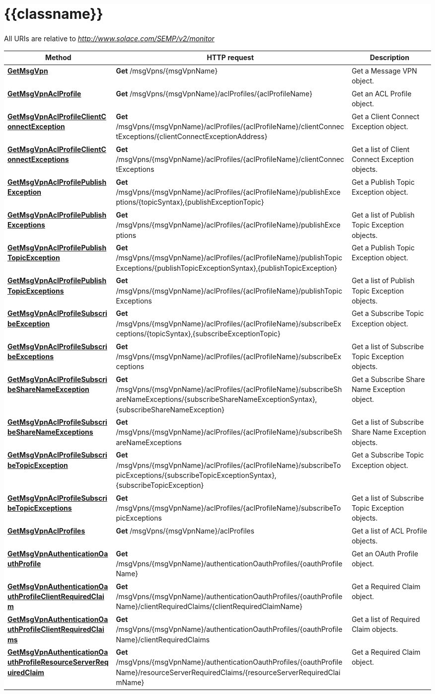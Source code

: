 # {{classname}}

All URIs are relative to *http://www.solace.com/SEMP/v2/monitor*

Method | HTTP request | Description
------------- | ------------- | -------------
[**GetMsgVpn**](MsgVpnApi.md#GetMsgVpn) | **Get** /msgVpns/{msgVpnName} | Get a Message VPN object.
[**GetMsgVpnAclProfile**](MsgVpnApi.md#GetMsgVpnAclProfile) | **Get** /msgVpns/{msgVpnName}/aclProfiles/{aclProfileName} | Get an ACL Profile object.
[**GetMsgVpnAclProfileClientConnectException**](MsgVpnApi.md#GetMsgVpnAclProfileClientConnectException) | **Get** /msgVpns/{msgVpnName}/aclProfiles/{aclProfileName}/clientConnectExceptions/{clientConnectExceptionAddress} | Get a Client Connect Exception object.
[**GetMsgVpnAclProfileClientConnectExceptions**](MsgVpnApi.md#GetMsgVpnAclProfileClientConnectExceptions) | **Get** /msgVpns/{msgVpnName}/aclProfiles/{aclProfileName}/clientConnectExceptions | Get a list of Client Connect Exception objects.
[**GetMsgVpnAclProfilePublishException**](MsgVpnApi.md#GetMsgVpnAclProfilePublishException) | **Get** /msgVpns/{msgVpnName}/aclProfiles/{aclProfileName}/publishExceptions/{topicSyntax},{publishExceptionTopic} | Get a Publish Topic Exception object.
[**GetMsgVpnAclProfilePublishExceptions**](MsgVpnApi.md#GetMsgVpnAclProfilePublishExceptions) | **Get** /msgVpns/{msgVpnName}/aclProfiles/{aclProfileName}/publishExceptions | Get a list of Publish Topic Exception objects.
[**GetMsgVpnAclProfilePublishTopicException**](MsgVpnApi.md#GetMsgVpnAclProfilePublishTopicException) | **Get** /msgVpns/{msgVpnName}/aclProfiles/{aclProfileName}/publishTopicExceptions/{publishTopicExceptionSyntax},{publishTopicException} | Get a Publish Topic Exception object.
[**GetMsgVpnAclProfilePublishTopicExceptions**](MsgVpnApi.md#GetMsgVpnAclProfilePublishTopicExceptions) | **Get** /msgVpns/{msgVpnName}/aclProfiles/{aclProfileName}/publishTopicExceptions | Get a list of Publish Topic Exception objects.
[**GetMsgVpnAclProfileSubscribeException**](MsgVpnApi.md#GetMsgVpnAclProfileSubscribeException) | **Get** /msgVpns/{msgVpnName}/aclProfiles/{aclProfileName}/subscribeExceptions/{topicSyntax},{subscribeExceptionTopic} | Get a Subscribe Topic Exception object.
[**GetMsgVpnAclProfileSubscribeExceptions**](MsgVpnApi.md#GetMsgVpnAclProfileSubscribeExceptions) | **Get** /msgVpns/{msgVpnName}/aclProfiles/{aclProfileName}/subscribeExceptions | Get a list of Subscribe Topic Exception objects.
[**GetMsgVpnAclProfileSubscribeShareNameException**](MsgVpnApi.md#GetMsgVpnAclProfileSubscribeShareNameException) | **Get** /msgVpns/{msgVpnName}/aclProfiles/{aclProfileName}/subscribeShareNameExceptions/{subscribeShareNameExceptionSyntax},{subscribeShareNameException} | Get a Subscribe Share Name Exception object.
[**GetMsgVpnAclProfileSubscribeShareNameExceptions**](MsgVpnApi.md#GetMsgVpnAclProfileSubscribeShareNameExceptions) | **Get** /msgVpns/{msgVpnName}/aclProfiles/{aclProfileName}/subscribeShareNameExceptions | Get a list of Subscribe Share Name Exception objects.
[**GetMsgVpnAclProfileSubscribeTopicException**](MsgVpnApi.md#GetMsgVpnAclProfileSubscribeTopicException) | **Get** /msgVpns/{msgVpnName}/aclProfiles/{aclProfileName}/subscribeTopicExceptions/{subscribeTopicExceptionSyntax},{subscribeTopicException} | Get a Subscribe Topic Exception object.
[**GetMsgVpnAclProfileSubscribeTopicExceptions**](MsgVpnApi.md#GetMsgVpnAclProfileSubscribeTopicExceptions) | **Get** /msgVpns/{msgVpnName}/aclProfiles/{aclProfileName}/subscribeTopicExceptions | Get a list of Subscribe Topic Exception objects.
[**GetMsgVpnAclProfiles**](MsgVpnApi.md#GetMsgVpnAclProfiles) | **Get** /msgVpns/{msgVpnName}/aclProfiles | Get a list of ACL Profile objects.
[**GetMsgVpnAuthenticationOauthProfile**](MsgVpnApi.md#GetMsgVpnAuthenticationOauthProfile) | **Get** /msgVpns/{msgVpnName}/authenticationOauthProfiles/{oauthProfileName} | Get an OAuth Profile object.
[**GetMsgVpnAuthenticationOauthProfileClientRequiredClaim**](MsgVpnApi.md#GetMsgVpnAuthenticationOauthProfileClientRequiredClaim) | **Get** /msgVpns/{msgVpnName}/authenticationOauthProfiles/{oauthProfileName}/clientRequiredClaims/{clientRequiredClaimName} | Get a Required Claim object.
[**GetMsgVpnAuthenticationOauthProfileClientRequiredClaims**](MsgVpnApi.md#GetMsgVpnAuthenticationOauthProfileClientRequiredClaims) | **Get** /msgVpns/{msgVpnName}/authenticationOauthProfiles/{oauthProfileName}/clientRequiredClaims | Get a list of Required Claim objects.
[**GetMsgVpnAuthenticationOauthProfileResourceServerRequiredClaim**](MsgVpnApi.md#GetMsgVpnAuthenticationOauthProfileResourceServerRequiredClaim) | **Get** /msgVpns/{msgVpnName}/authenticationOauthProfiles/{oauthProfileName}/resourceServerRequiredClaims/{resourceServerRequiredClaimName} | Get a Required Claim object.